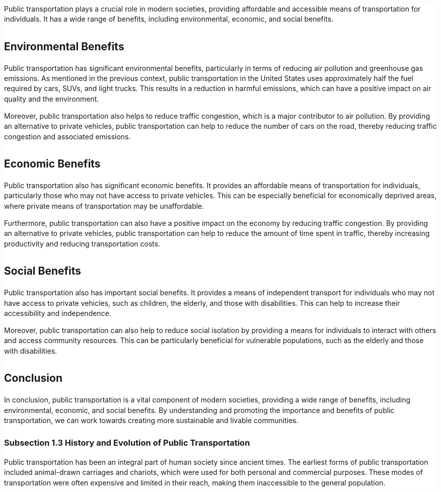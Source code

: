 Public transportation plays a crucial role in modern societies, providing affordable and accessible means of transportation for individuals. It has a wide range of benefits, including environmental, economic, and social benefits.

## Environmental Benefits

Public transportation has significant environmental benefits, particularly in terms of reducing air pollution and greenhouse gas emissions. As mentioned in the previous context, public transportation in the United States uses approximately half the fuel required by cars, SUVs, and light trucks. This results in a reduction in harmful emissions, which can have a positive impact on air quality and the environment.

Moreover, public transportation also helps to reduce traffic congestion, which is a major contributor to air pollution. By providing an alternative to private vehicles, public transportation can help to reduce the number of cars on the road, thereby reducing traffic congestion and associated emissions.

## Economic Benefits

Public transportation also has significant economic benefits. It provides an affordable means of transportation for individuals, particularly those who may not have access to private vehicles. This can be especially beneficial for economically deprived areas, where private means of transportation may be unaffordable.

Furthermore, public transportation can also have a positive impact on the economy by reducing traffic congestion. By providing an alternative to private vehicles, public transportation can help to reduce the amount of time spent in traffic, thereby increasing productivity and reducing transportation costs.

## Social Benefits

Public transportation also has important social benefits. It provides a means of independent transport for individuals who may not have access to private vehicles, such as children, the elderly, and those with disabilities. This can help to increase their accessibility and independence.

Moreover, public transportation can also help to reduce social isolation by providing a means for individuals to interact with others and access community resources. This can be particularly beneficial for vulnerable populations, such as the elderly and those with disabilities.

## Conclusion

In conclusion, public transportation is a vital component of modern societies, providing a wide range of benefits, including environmental, economic, and social benefits. By understanding and promoting the importance and benefits of public transportation, we can work towards creating more sustainable and livable communities.





### Subsection 1.3 History and Evolution of Public Transportation

Public transportation has been an integral part of human society since ancient times. The earliest forms of public transportation included animal-drawn carriages and chariots, which were used for both personal and commercial purposes. These modes of transportation were often expensive and limited in their reach, making them inaccessible to the general population.
